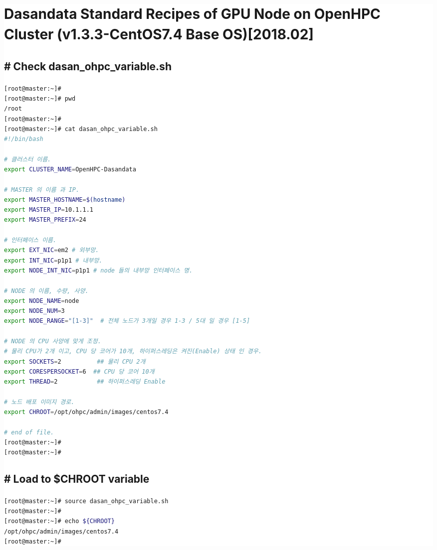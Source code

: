 # Dasandata Standard Recipes of GPU Node on OpenHPC Cluster (v1.3.3-CentOS7.4 Base OS)[2018.02]


## # Check dasan_ohpc_variable.sh
```bash
[root@master:~]#
[root@master:~]# pwd
/root
[root@master:~]#
[root@master:~]# cat dasan_ohpc_variable.sh
#!/bin/bash

# 클러스터 이름.
export CLUSTER_NAME=OpenHPC-Dasandata

# MASTER 의 이름 과 IP.
export MASTER_HOSTNAME=$(hostname)
export MASTER_IP=10.1.1.1
export MASTER_PREFIX=24

# 인터페이스 이름.
export EXT_NIC=em2 # 외부망.
export INT_NIC=p1p1 # 내부망.
export NODE_INT_NIC=p1p1 # node 들의 내부망 인터페이스 명.

# NODE 의 이름, 수량, 사양.
export NODE_NAME=node
export NODE_NUM=3
export NODE_RANGE="[1-3]"  # 전체 노드가 3개일 경우 1-3 / 5대 일 경우 [1-5]

# NODE 의 CPU 사양에 맞게 조정.
# 물리 CPU가 2개 이고, CPU 당 코어가 10개, 하이퍼스레딩은 켜진(Enable) 상태 인 경우.  
export SOCKETS=2          ## 물리 CPU 2개
export CORESPERSOCKET=6  ## CPU 당 코어 10개
export THREAD=2           ## 하이퍼스레딩 Enable

# 노드 배포 이미지 경로.
export CHROOT=/opt/ohpc/admin/images/centos7.4

# end of file.
[root@master:~]#
[root@master:~]#
```

## # Load to $CHROOT variable
```bash
[root@master:~]# source dasan_ohpc_variable.sh
[root@master:~]#
[root@master:~]# echo ${CHROOT}
/opt/ohpc/admin/images/centos7.4
[root@master:~]#
```
